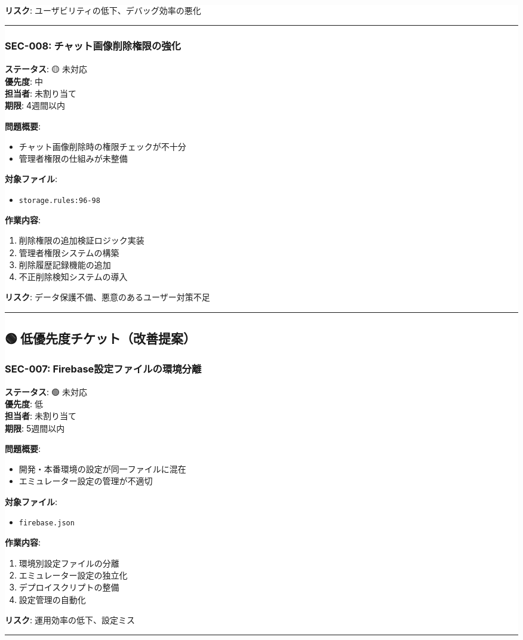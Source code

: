**リスク**: ユーザビリティの低下、デバッグ効率の悪化

---

### SEC-008: チャット画像削除権限の強化

**ステータス**: 🟡 未対応  
**優先度**: 中  
**担当者**: 未割り当て  
**期限**: 4週間以内

**問題概要**:

- チャット画像削除時の権限チェックが不十分
- 管理者権限の仕組みが未整備

**対象ファイル**:

- `storage.rules:96-98`

**作業内容**:

1. 削除権限の追加検証ロジック実装
2. 管理者権限システムの構築
3. 削除履歴記録機能の追加
4. 不正削除検知システムの導入

**リスク**: データ保護不備、悪意のあるユーザー対策不足

---

## 🟢 低優先度チケット（改善提案）

### SEC-007: Firebase設定ファイルの環境分離

**ステータス**: 🟢 未対応  
**優先度**: 低  
**担当者**: 未割り当て  
**期限**: 5週間以内

**問題概要**:

- 開発・本番環境の設定が同一ファイルに混在
- エミュレーター設定の管理が不適切

**対象ファイル**:

- `firebase.json`

**作業内容**:

1. 環境別設定ファイルの分離
2. エミュレーター設定の独立化
3. デプロイスクリプトの整備
4. 設定管理の自動化

**リスク**: 運用効率の低下、設定ミス

---